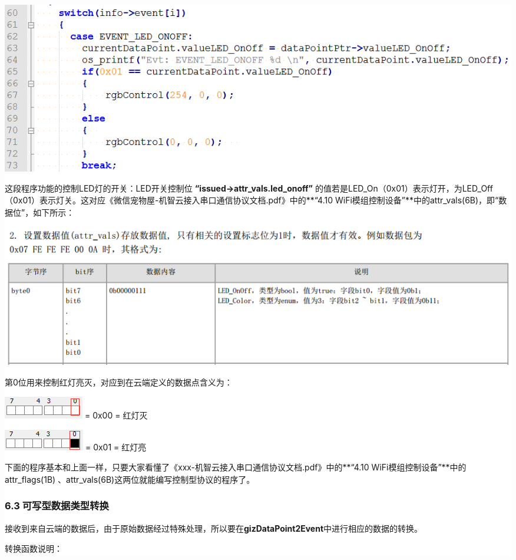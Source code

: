 ![Alt text](/assets/zh-cn/deviceDev/WiFiSOC/Source/image41.png)


这段程序功能的控制LED灯的开关：LED开关控制位 **“issued->attr_vals.led_onoff”** 的值若是LED_On（0x01）表示灯开，为LED_Off（0x01）表示灯关。这对应《微信宠物屋-机智云接入串口通信协议文档.pdf》中的**“4.10 WiFi模组控制设备”**中的attr_vals(6B)，即“数据位”，如下所示：

![Alt text](/assets/zh-cn/deviceDev/WiFiSOC/Source/image42.png)


第0位用来控制红灯亮灭，对应到在云端定义的数据点含义为：

![Alt text](/assets/zh-cn/deviceDev/WiFiSOC/Source/image43.png)    = 0x00 = 红灯灭

 ![Alt text](/assets/zh-cn/deviceDev/WiFiSOC/Source/image44.png)   = 0x01 = 红灯亮

下面的程序基本和上面一样，只要大家看懂了《xxx-机智云接入串口通信协议文档.pdf》中的**“4.10 WiFi模组控制设备”**中的attr_flags(1B) 、attr_vals(6B)这两位就能编写控制型协议的程序了。

### 6.3 可写型数据类型转换

接收到来自云端的数据后，由于原始数据经过特殊处理，所以要在**gizDataPoint2Event**中进行相应的数据的转换。

转换函数说明：
